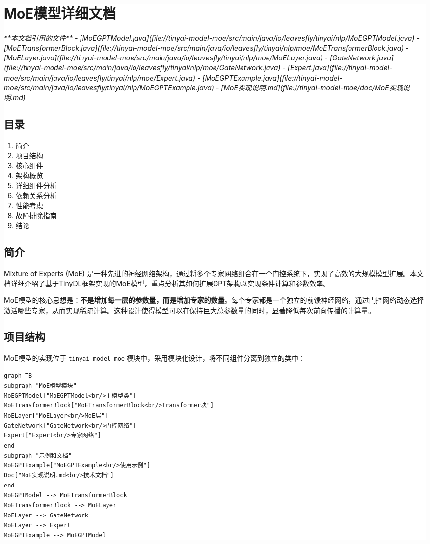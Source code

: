 # MoE模型详细文档

<cite>
**本文档引用的文件**
- [MoEGPTModel.java](file://tinyai-model-moe/src/main/java/io/leavesfly/tinyai/nlp/MoEGPTModel.java)
- [MoETransformerBlock.java](file://tinyai-model-moe/src/main/java/io/leavesfly/tinyai/nlp/moe/MoETransformerBlock.java)
- [MoELayer.java](file://tinyai-model-moe/src/main/java/io/leavesfly/tinyai/nlp/moe/MoELayer.java)
- [GateNetwork.java](file://tinyai-model-moe/src/main/java/io/leavesfly/tinyai/nlp/moe/GateNetwork.java)
- [Expert.java](file://tinyai-model-moe/src/main/java/io/leavesfly/tinyai/nlp/moe/Expert.java)
- [MoEGPTExample.java](file://tinyai-model-moe/src/main/java/io/leavesfly/tinyai/nlp/MoEGPTExample.java)
- [MoE实现说明.md](file://tinyai-model-moe/doc/MoE实现说明.md)
</cite>

## 目录
1. [简介](#简介)
2. [项目结构](#项目结构)
3. [核心组件](#核心组件)
4. [架构概览](#架构概览)
5. [详细组件分析](#详细组件分析)
6. [依赖关系分析](#依赖关系分析)
7. [性能考虑](#性能考虑)
8. [故障排除指南](#故障排除指南)
9. [结论](#结论)

## 简介

Mixture of Experts (MoE) 是一种先进的神经网络架构，通过将多个专家网络组合在一个门控系统下，实现了高效的大规模模型扩展。本文档详细介绍了基于TinyDL框架实现的MoE模型，重点分析其如何扩展GPT架构以实现条件计算和参数效率。

MoE模型的核心思想是：**不是增加每一层的参数量，而是增加专家的数量**。每个专家都是一个独立的前馈神经网络，通过门控网络动态选择激活哪些专家，从而实现稀疏计算。这种设计使得模型可以在保持巨大总参数量的同时，显著降低每次前向传播的计算量。

## 项目结构

MoE模型的实现位于 `tinyai-model-moe` 模块中，采用模块化设计，将不同组件分离到独立的类中：

```mermaid
graph TB
subgraph "MoE模型模块"
MoEGPTModel["MoEGPTModel<br/>主模型类"]
MoETransformerBlock["MoETransformerBlock<br/>Transformer块"]
MoELayer["MoELayer<br/>MoE层"]
GateNetwork["GateNetwork<br/>门控网络"]
Expert["Expert<br/>专家网络"]
end
subgraph "示例和文档"
MoEGPTExample["MoEGPTExample<br/>使用示例"]
Doc["MoE实现说明.md<br/>技术文档"]
end
MoEGPTModel --> MoETransformerBlock
MoETransformerBlock --> MoELayer
MoELayer --> GateNetwork
MoELayer --> Expert
MoEGPTExample --> MoEGPTModel
```
